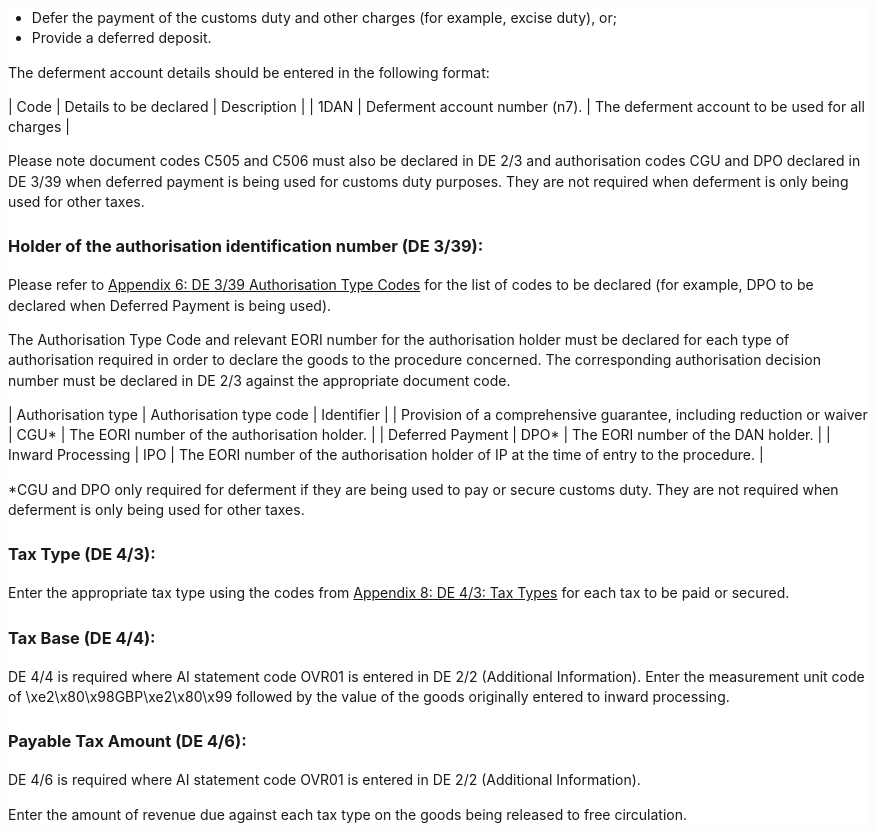  * Defer the payment of the customs duty and other charges (for example, excise duty), or;
 * Provide a deferred deposit.

The deferment account details should be entered in the following format:



  |  Code |  Details to be declared |  Description | 
   |  1DAN |  Deferment account number (n7). |  The deferment account to be used for all charges | 
 
Please note document codes C505 and C506 must also be declared in DE 2/3 and authorisation codes CGU and DPO declared in DE 3/39 when deferred payment is being used for customs duty purposes. They are not required when deferment is only being used for other taxes.

### Holder of the authorisation identification number (DE 3/39):

Please refer to [Appendix 6: DE 3/39 Authorisation Type Codes](https://www.gov.uk/government/publications/authorisation-type-codes-for-data-element-339-of-the-customs-declaration-service) for the list of codes to be declared (for example, DPO to be declared when Deferred Payment is being used).

The Authorisation Type Code and relevant EORI number for the authorisation holder must be declared for each type of authorisation required in order to declare the goods to the procedure concerned. The corresponding authorisation decision number must be declared in DE 2/3 against the appropriate document code.



  |  Authorisation type |  Authorisation type code |  Identifier | 
   |  Provision of a comprehensive guarantee, including reduction or waiver |  CGU* |  The EORI number of the authorisation holder. | 
 |  Deferred Payment |  DPO* |  The EORI number of the DAN holder. | 
 |  Inward Processing |  IPO |  The EORI number of the authorisation holder of IP at the time of entry to the procedure. | 
 
*CGU and DPO only required for deferment if they are being used to pay or secure customs duty. They are not required when deferment is only being used for other taxes.

### Tax Type (DE 4/3):

Enter the appropriate tax type using the codes from [Appendix 8: DE 4/3: Tax Types](https://www.gov.uk/government/publications/tax-types-for-data-element-43-of-the-customs-declaration-service) for each tax to be paid or secured.

### Tax Base (DE 4/4):

DE 4/4 is required where AI statement code OVR01 is entered in DE 2/2 (Additional Information). Enter the measurement unit code of \xe2\x80\x98GBP\xe2\x80\x99 followed by the value of the goods originally entered to inward processing.

### Payable Tax Amount (DE 4/6):

DE 4/6 is required where AI statement code OVR01 is entered in DE 2/2 (Additional Information).

Enter the amount of revenue due against each tax type on the goods being released to free circulation.
